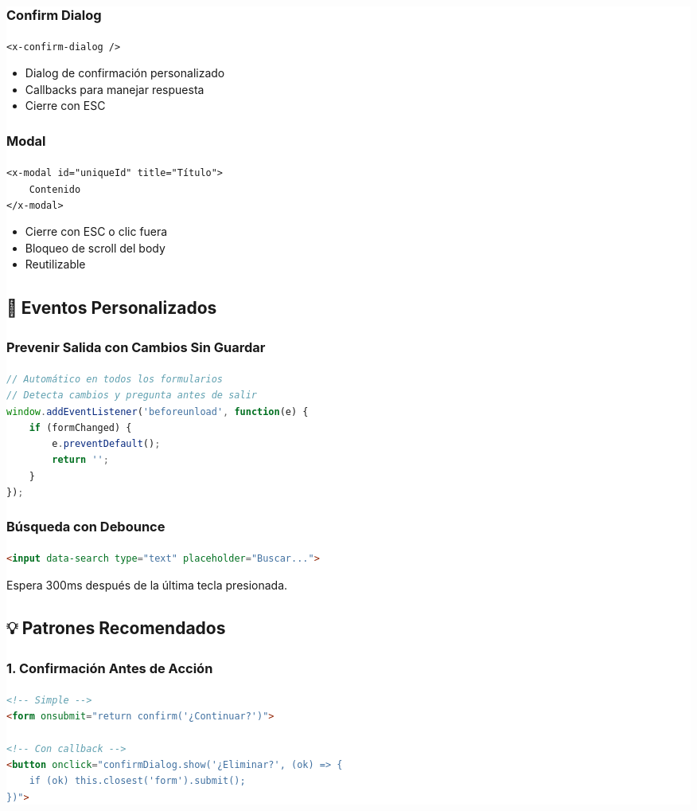 ### Confirm Dialog
```blade
<x-confirm-dialog />
```
- Dialog de confirmación personalizado
- Callbacks para manejar respuesta
- Cierre con ESC

### Modal
```blade
<x-modal id="uniqueId" title="Título">
    Contenido
</x-modal>
```
- Cierre con ESC o clic fuera
- Bloqueo de scroll del body
- Reutilizable

## 🎨 Eventos Personalizados

### Prevenir Salida con Cambios Sin Guardar

```javascript
// Automático en todos los formularios
// Detecta cambios y pregunta antes de salir
window.addEventListener('beforeunload', function(e) {
    if (formChanged) {
        e.preventDefault();
        return '';
    }
});
```

### Búsqueda con Debounce

```html
<input data-search type="text" placeholder="Buscar...">
```

Espera 300ms después de la última tecla presionada.

## 💡 Patrones Recomendados

### 1. Confirmación Antes de Acción

```html
<!-- Simple -->
<form onsubmit="return confirm('¿Continuar?')">

<!-- Con callback -->
<button onclick="confirmDialog.show('¿Eliminar?', (ok) => {
    if (ok) this.closest('form').submit();
})">
```
